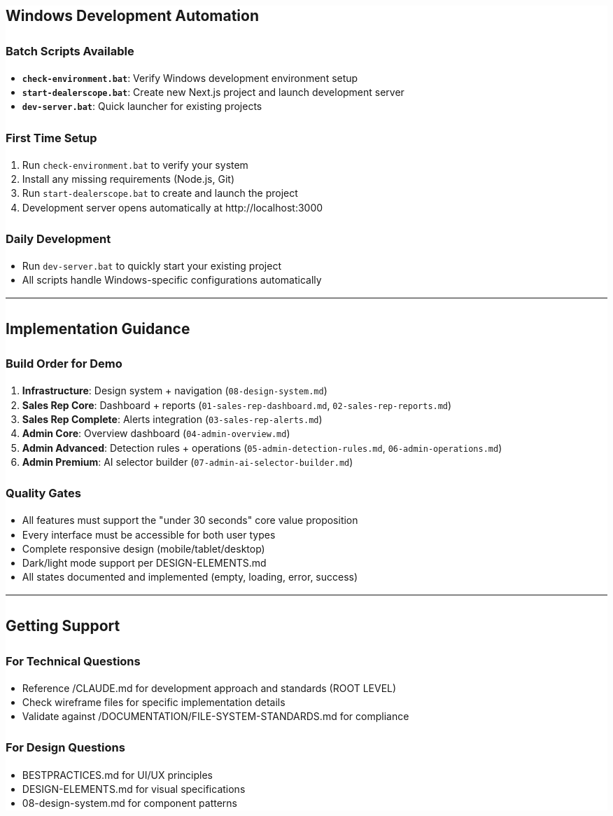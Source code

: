 
## Windows Development Automation

### **Batch Scripts Available**
- **`check-environment.bat`**: Verify Windows development environment setup
- **`start-dealerscope.bat`**: Create new Next.js project and launch development server
- **`dev-server.bat`**: Quick launcher for existing projects

### **First Time Setup**
1. Run `check-environment.bat` to verify your system
2. Install any missing requirements (Node.js, Git)
3. Run `start-dealerscope.bat` to create and launch the project
4. Development server opens automatically at http://localhost:3000

### **Daily Development**
- Run `dev-server.bat` to quickly start your existing project
- All scripts handle Windows-specific configurations automatically

---

## Implementation Guidance

### **Build Order for Demo**
1. **Infrastructure**: Design system + navigation (`08-design-system.md`)
2. **Sales Rep Core**: Dashboard + reports (`01-sales-rep-dashboard.md`, `02-sales-rep-reports.md`)
3. **Sales Rep Complete**: Alerts integration (`03-sales-rep-alerts.md`)
4. **Admin Core**: Overview dashboard (`04-admin-overview.md`)
5. **Admin Advanced**: Detection rules + operations (`05-admin-detection-rules.md`, `06-admin-operations.md`)
6. **Admin Premium**: AI selector builder (`07-admin-ai-selector-builder.md`)

### **Quality Gates**
- All features must support the "under 30 seconds" core value proposition
- Every interface must be accessible for both user types
- Complete responsive design (mobile/tablet/desktop)
- Dark/light mode support per DESIGN-ELEMENTS.md
- All states documented and implemented (empty, loading, error, success)

---

## Getting Support

### **For Technical Questions**
- Reference /CLAUDE.md for development approach and standards (ROOT LEVEL)
- Check wireframe files for specific implementation details
- Validate against /DOCUMENTATION/FILE-SYSTEM-STANDARDS.md for compliance

### **For Design Questions**
- BESTPRACTICES.md for UI/UX principles
- DESIGN-ELEMENTS.md for visual specifications
- 08-design-system.md for component patterns
